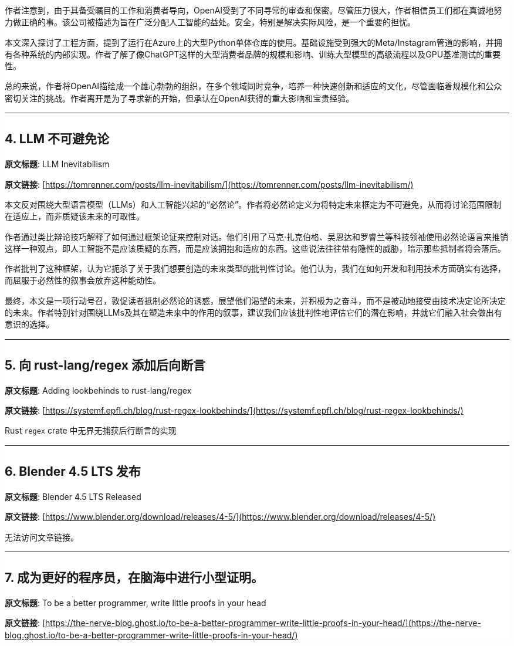 作者注意到，由于其备受瞩目的工作和消费者导向，OpenAI受到了不同寻常的审查和保密。尽管压力很大，作者相信员工们都在真诚地努力做正确的事。该公司被描述为旨在广泛分配人工智能的益处。安全，特别是解决实际风险，是一个重要的担忧。

本文深入探讨了工程方面，提到了运行在Azure上的大型Python单体仓库的使用。基础设施受到强大的Meta/Instagram管道的影响，并拥有各种系统的内部实现。作者了解了像ChatGPT这样的大型消费者品牌的规模和影响、训练大型模型的高级流程以及GPU基准测试的重要性。

总的来说，作者将OpenAI描绘成一个雄心勃勃的组织，在多个领域同时竞争，培养一种快速创新和适应的文化，尽管面临着规模化和公众密切关注的挑战。作者离开是为了寻求新的开始，但承认在OpenAI获得的重大影响和宝贵经验。

---

## 4. LLM 不可避免论

**原文标题**: LLM Inevitabilism

**原文链接**: [https://tomrenner.com/posts/llm-inevitabilism/](https://tomrenner.com/posts/llm-inevitabilism/)

本文反对围绕大型语言模型（LLMs）和人工智能兴起的“必然论”。作者将必然论定义为将特定未来框定为不可避免，从而将讨论范围限制在适应上，而非质疑该未来的可取性。

作者通过类比辩论技巧解释了如何通过框架论证来控制对话。他们引用了马克·扎克伯格、吴恩达和罗睿兰等科技领袖使用必然论语言来推销这样一种观点，即人工智能不是应该质疑的东西，而是应该拥抱和适应的东西。这些说法往往带有隐性的威胁，暗示那些抵制者将会落后。

作者批判了这种框架，认为它扼杀了关于我们想要创造的未来类型的批判性讨论。他们认为，我们在如何开发和利用技术方面确实有选择，而屈服于必然性的叙事会放弃这种能动性。

最终，本文是一项行动号召，敦促读者抵制必然论的诱惑，展望他们渴望的未来，并积极为之奋斗，而不是被动地接受由技术决定论所决定的未来。作者特别针对围绕LLMs及其在塑造未来中的作用的叙事，建议我们应该批判性地评估它们的潜在影响，并就它们融入社会做出有意识的选择。

---

## 5. 向 rust-lang/regex 添加后向断言

**原文标题**: Adding lookbehinds to rust-lang/regex

**原文链接**: [https://systemf.epfl.ch/blog/rust-regex-lookbehinds/](https://systemf.epfl.ch/blog/rust-regex-lookbehinds/)

Rust `regex` crate 中无界无捕获后行断言的实现

---

## 6. Blender 4.5 LTS 发布

**原文标题**: Blender 4.5 LTS Released

**原文链接**: [https://www.blender.org/download/releases/4-5/](https://www.blender.org/download/releases/4-5/)

无法访问文章链接。

---

## 7. 成为更好的程序员，在脑海中进行小型证明。

**原文标题**: To be a better programmer, write little proofs in your head

**原文链接**: [https://the-nerve-blog.ghost.io/to-be-a-better-programmer-write-little-proofs-in-your-head/](https://the-nerve-blog.ghost.io/to-be-a-better-programmer-write-little-proofs-in-your-head/)
